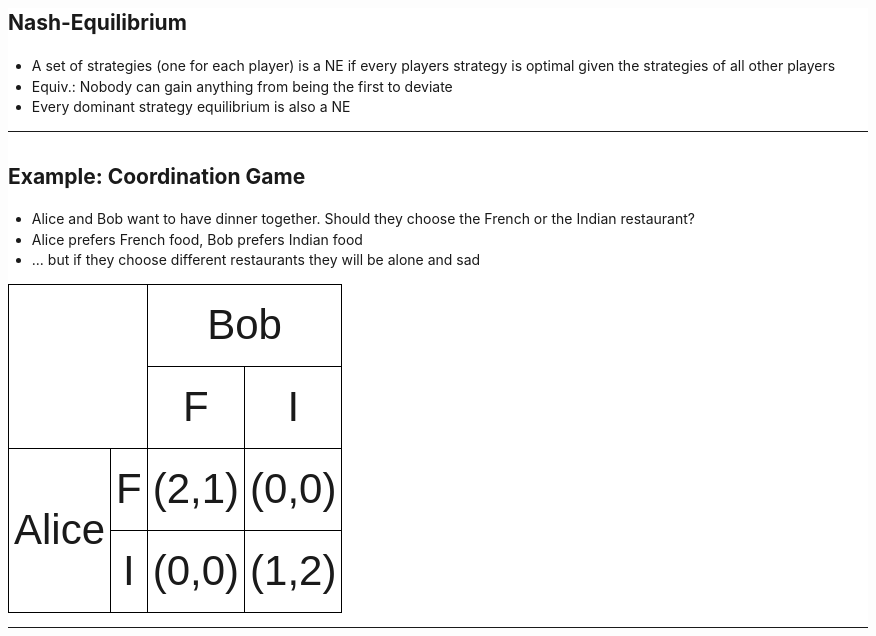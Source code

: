 
## Nash-Equilibrium

<ul>
<li class="fragment">A set of strategies (one for each player) is a NE if every players strategy is optimal given the strategies of all other players</li>
<li class="fragment">Equiv.: Nobody can gain anything from being the first to deviate</li>
<li class="fragment">Every dominant strategy equilibrium is also a NE</li>
</ul>


---

## Example: Coordination Game

<ul>
    <li>Alice and Bob want to have dinner together. Should they choose the French or the Indian restaurant?</li>
    <li class="fragment">Alice prefers French food, Bob prefers Indian food</li>
    <li class="fragment">... but if they choose different restaurants they will be alone and sad</li>
</ul>

<style type="text/css">
.tg  {border-collapse:collapse;border-spacing:0;margin:0px auto;}
.tg td{border-color:black;border-style:solid;border-width:1px;font-family:Arial, sans-serif;font-size:14px;
  overflow:hidden;padding:10px 5px;word-break:normal;}
.tg th{border-color:black;border-style:solid;border-width:1px;font-family:Arial, sans-serif;font-size:14px;
  font-weight:normal;overflow:hidden;padding:10px 5px;word-break:normal;}
.tg .tg-dij8{border-color:#000000;font-size:42px;text-align:center;vertical-align:middle}
</style>
<table class="tg fragment"><tbody>
  <tr>
    <td class="tg-dij8" colspan="2" rowspan="2"></td>
    <td class="tg-dij8" colspan="2">Bob</td>
  </tr>
  <tr>
    <td class="tg-dij8">F</td>
    <td class="tg-dij8">I</td>
  </tr>
  <tr>
    <td class="tg-dij8" rowspan="2">Alice</td>
    <td class="tg-dij8">F</td>
    <td class="tg-dij8">(2,1)</td>
    <td class="tg-dij8">(0,0)</td>
  </tr>
  <tr>
    <td class="tg-dij8">I</td>
    <td class="tg-dij8">(0,0)</td>
    <td class="tg-dij8">(1,2)</td>
  </tr>
</tbody>
</table> 

---